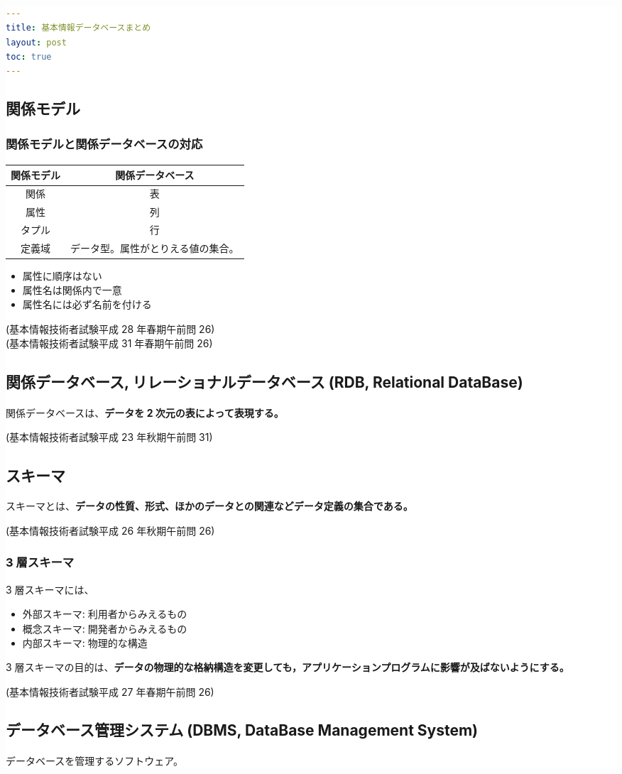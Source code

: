 ```yaml
---
title: 基本情報データベースまとめ
layout: post
toc: true
---
```


## 関係モデル
### 関係モデルと関係データベースの対応

|関係モデル|関係データベース|
|:--:|:--:|
|関係|表|
|属性|列|
|タプル|行|
|定義域|データ型。属性がとりえる値の集合。|

- 属性に順序はない
- 属性名は関係内で一意
- 属性名には必ず名前を付ける

(基本情報技術者試験平成 28 年春期午前問 26)  
(基本情報技術者試験平成 31 年春期午前問 26)

## 関係データベース, リレーショナルデータベース (RDB, Relational DataBase)
関係データベースは、**データを 2 次元の表によって表現する。**

(基本情報技術者試験平成 23 年秋期午前問 31)

## スキーマ
スキーマとは、**データの性質、形式、ほかのデータとの関連などデータ定義の集合である。**

(基本情報技術者試験平成 26 年秋期午前問 26)

### 3 層スキーマ
3 層スキーマには、
- 外部スキーマ: 利用者からみえるもの
- 概念スキーマ: 開発者からみえるもの
- 内部スキーマ: 物理的な構造

3 層スキーマの目的は、**データの物理的な格納構造を変更しても，アプリケーションプログラムに影響が及ばないようにする。**

(基本情報技術者試験平成 27 年春期午前問 26)

## データベース管理システム (DBMS, DataBase Management System)
データベースを管理するソフトウェア。
